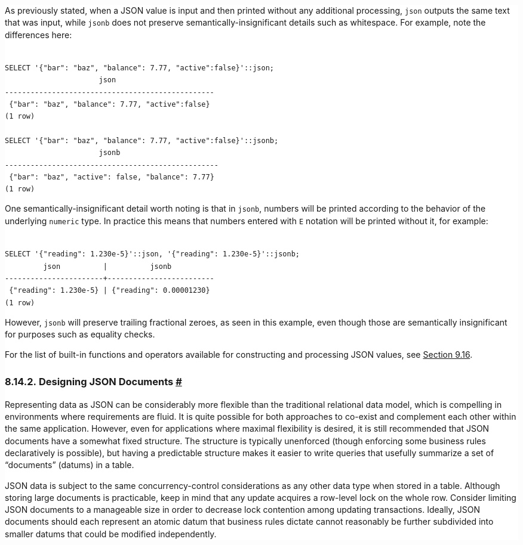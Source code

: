 As previously stated, when a JSON value is input and then printed without any additional processing, `json` outputs the same text that was input, while `jsonb` does not preserve semantically-insignificant details such as whitespace. For example, note the differences here:

```

SELECT '{"bar": "baz", "balance": 7.77, "active":false}'::json;
                      json
-------------------------------------------------
 {"bar": "baz", "balance": 7.77, "active":false}
(1 row)

SELECT '{"bar": "baz", "balance": 7.77, "active":false}'::jsonb;
                      jsonb
--------------------------------------------------
 {"bar": "baz", "active": false, "balance": 7.77}
(1 row)
```

One semantically-insignificant detail worth noting is that in `jsonb`, numbers will be printed according to the behavior of the underlying `numeric` type. In practice this means that numbers entered with `E` notation will be printed without it, for example:

```

SELECT '{"reading": 1.230e-5}'::json, '{"reading": 1.230e-5}'::jsonb;
         json          |          jsonb
-----------------------+-------------------------
 {"reading": 1.230e-5} | {"reading": 0.00001230}
(1 row)
```

However, `jsonb` will preserve trailing fractional zeroes, as seen in this example, even though those are semantically insignificant for purposes such as equality checks.

For the list of built-in functions and operators available for constructing and processing JSON values, see [Section 9.16](functions-json.html "9.16. JSON Functions and Operators").

### 8.14.2. Designing JSON Documents [#](#JSON-DOC-DESIGN)

Representing data as JSON can be considerably more flexible than the traditional relational data model, which is compelling in environments where requirements are fluid. It is quite possible for both approaches to co-exist and complement each other within the same application. However, even for applications where maximal flexibility is desired, it is still recommended that JSON documents have a somewhat fixed structure. The structure is typically unenforced (though enforcing some business rules declaratively is possible), but having a predictable structure makes it easier to write queries that usefully summarize a set of “documents” (datums) in a table.

JSON data is subject to the same concurrency-control considerations as any other data type when stored in a table. Although storing large documents is practicable, keep in mind that any update acquires a row-level lock on the whole row. Consider limiting JSON documents to a manageable size in order to decrease lock contention among updating transactions. Ideally, JSON documents should each represent an atomic datum that business rules dictate cannot reasonably be further subdivided into smaller datums that could be modified independently.

